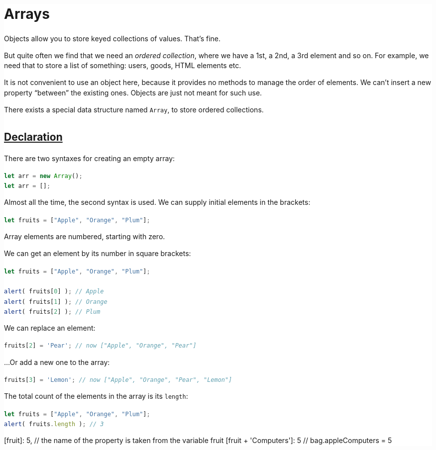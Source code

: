 
# Arrays

Objects allow you to store keyed collections of values. That’s fine.

But quite often we find that we need an _ordered collection_, where we have a 1st, a 2nd, a 3rd element and so on. For example, we need that to store a list of something: users, goods, HTML elements etc.

It is not convenient to use an object here, because it provides no methods to manage the order of elements. We can’t insert a new property “between” the existing ones. Objects are just not meant for such use.

There exists a special data structure named `Array`, to store ordered collections.
## [Declaration](https://javascript.info/array#declaration)

There are two syntaxes for creating an empty array:

```js
let arr = new Array();
let arr = [];
```

Almost all the time, the second syntax is used. We can supply initial elements in the brackets:

```javascript
let fruits = ["Apple", "Orange", "Plum"];
```

Array elements are numbered, starting with zero.

We can get an element by its number in square brackets:

```js
let fruits = ["Apple", "Orange", "Plum"];

alert( fruits[0] ); // Apple
alert( fruits[1] ); // Orange
alert( fruits[2] ); // Plum
```

We can replace an element:

```js
fruits[2] = 'Pear'; // now ["Apple", "Orange", "Pear"]
```

…Or add a new one to the array:

```js
fruits[3] = 'Lemon'; // now ["Apple", "Orange", "Pear", "Lemon"]
```

The total count of the elements in the array is its `length`:

```js
let fruits = ["Apple", "Orange", "Plum"];
alert( fruits.length ); // 3
```


  [fruit]: 5, // the name of the property is taken from the variable fruit
  [fruit + 'Computers']: 5 // bag.appleComputers = 5